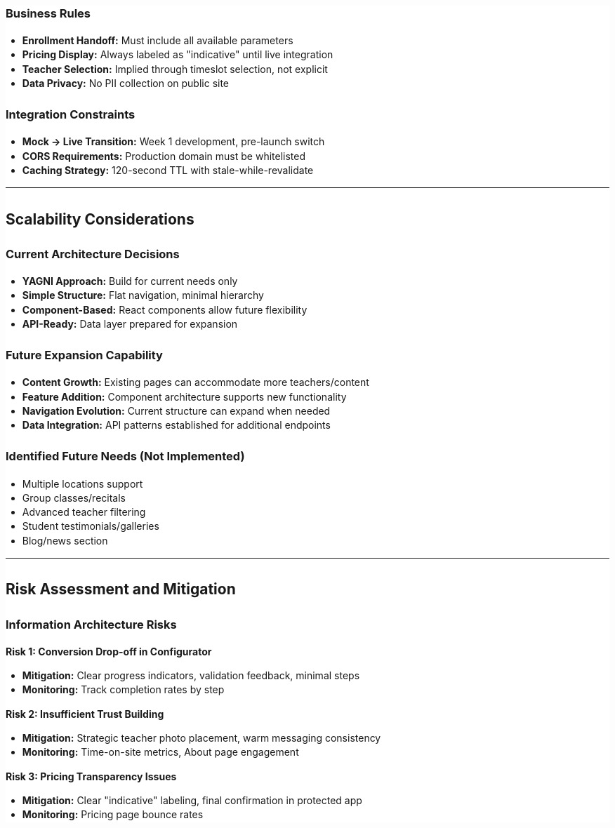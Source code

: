 ### Business Rules
- **Enrollment Handoff:** Must include all available parameters
- **Pricing Display:** Always labeled as "indicative" until live integration
- **Teacher Selection:** Implied through timeslot selection, not explicit
- **Data Privacy:** No PII collection on public site

### Integration Constraints
- **Mock → Live Transition:** Week 1 development, pre-launch switch
- **CORS Requirements:** Production domain must be whitelisted
- **Caching Strategy:** 120-second TTL with stale-while-revalidate

---

## Scalability Considerations

### Current Architecture Decisions
- **YAGNI Approach:** Build for current needs only
- **Simple Structure:** Flat navigation, minimal hierarchy
- **Component-Based:** React components allow future flexibility
- **API-Ready:** Data layer prepared for expansion

### Future Expansion Capability
- **Content Growth:** Existing pages can accommodate more teachers/content
- **Feature Addition:** Component architecture supports new functionality
- **Navigation Evolution:** Current structure can expand when needed
- **Data Integration:** API patterns established for additional endpoints

### Identified Future Needs (Not Implemented)
- Multiple locations support
- Group classes/recitals
- Advanced teacher filtering
- Student testimonials/galleries
- Blog/news section

---

## Risk Assessment and Mitigation

### Information Architecture Risks

**Risk 1: Conversion Drop-off in Configurator**
- **Mitigation:** Clear progress indicators, validation feedback, minimal steps
- **Monitoring:** Track completion rates by step

**Risk 2: Insufficient Trust Building**
- **Mitigation:** Strategic teacher photo placement, warm messaging consistency
- **Monitoring:** Time-on-site metrics, About page engagement

**Risk 3: Pricing Transparency Issues**
- **Mitigation:** Clear "indicative" labeling, final confirmation in protected app
- **Monitoring:** Pricing page bounce rates

